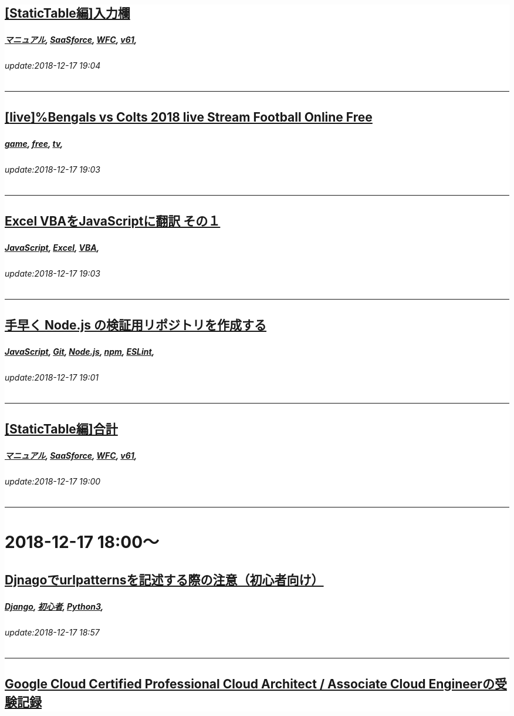 ## [[StaticTable編]入力欄](https://qiita.com/nekoatama/items/c193c2d043717b835393)
##### [マニュアル](https://qiita.com/tags/マニュアル), [SaaSforce](https://qiita.com/tags/SaaSforce), [WFC](https://qiita.com/tags/WFC), [v61](https://qiita.com/tags/v61), 
###### update:2018-12-17 19:04
---
## [[**live**]%Bengals vs Colts 2018 live Stream Football Online Free](https://qiita.com/khan2/items/8a28e26cdad3a12d5aa8)
##### [game](https://qiita.com/tags/game), [free](https://qiita.com/tags/free), [tv](https://qiita.com/tags/tv), 
###### update:2018-12-17 19:03
---
## [Excel VBAをJavaScriptに翻訳 その１](https://qiita.com/pooshikin/items/519aba36ba48b28993e4)
##### [JavaScript](https://qiita.com/tags/JavaScript), [Excel](https://qiita.com/tags/Excel), [VBA](https://qiita.com/tags/VBA), 
###### update:2018-12-17 19:03
---
## [手早く Node.js の検証用リポジトリを作成する](https://qiita.com/KamataRyo/items/85114e60e62eec0e6ddd)
##### [JavaScript](https://qiita.com/tags/JavaScript), [Git](https://qiita.com/tags/Git), [Node.js](https://qiita.com/tags/Node.js), [npm](https://qiita.com/tags/npm), [ESLint](https://qiita.com/tags/ESLint), 
###### update:2018-12-17 19:01
---
## [[StaticTable編]合計](https://qiita.com/nekoatama/items/2af25a63bcc576de1c05)
##### [マニュアル](https://qiita.com/tags/マニュアル), [SaaSforce](https://qiita.com/tags/SaaSforce), [WFC](https://qiita.com/tags/WFC), [v61](https://qiita.com/tags/v61), 
###### update:2018-12-17 19:00
---




# 2018-12-17 18:00～
## [Djnagoでurlpatternsを記述する際の注意（初心者向け）](https://qiita.com/kounorimich/items/1fe017f7ceeb8ea7c9e7)
##### [Django](https://qiita.com/tags/Django), [初心者](https://qiita.com/tags/初心者), [Python3](https://qiita.com/tags/Python3), 
###### update:2018-12-17 18:57
---
## [Google Cloud Certified Professional Cloud Architect / Associate Cloud Engineerの受験記録](https://qiita.com/sh0e1/items/4528d8ffb118a694148c)